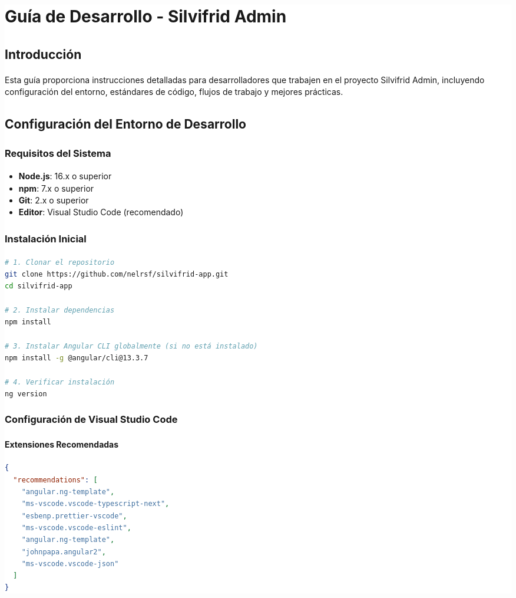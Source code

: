 # Guía de Desarrollo - Silvifrid Admin

## Introducción

Esta guía proporciona instrucciones detalladas para desarrolladores que trabajen en el proyecto Silvifrid Admin, incluyendo configuración del entorno, estándares de código, flujos de trabajo y mejores prácticas.

## Configuración del Entorno de Desarrollo

### Requisitos del Sistema

- **Node.js**: 16.x o superior
- **npm**: 7.x o superior  
- **Git**: 2.x o superior
- **Editor**: Visual Studio Code (recomendado)

### Instalación Inicial

```bash
# 1. Clonar el repositorio
git clone https://github.com/nelrsf/silvifrid-app.git
cd silvifrid-app

# 2. Instalar dependencias
npm install

# 3. Instalar Angular CLI globalmente (si no está instalado)
npm install -g @angular/cli@13.3.7

# 4. Verificar instalación
ng version
```

### Configuración de Visual Studio Code

#### Extensiones Recomendadas

```json
{
  "recommendations": [
    "angular.ng-template",
    "ms-vscode.vscode-typescript-next",
    "esbenp.prettier-vscode",
    "ms-vscode.vscode-eslint",
    "angular.ng-template",
    "johnpapa.angular2",
    "ms-vscode.vscode-json"
  ]
}
```
